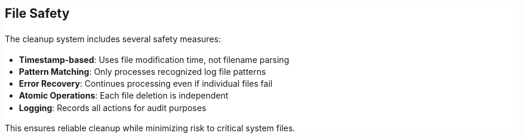 ## File Safety

The cleanup system includes several safety measures:

- **Timestamp-based**: Uses file modification time, not filename parsing
- **Pattern Matching**: Only processes recognized log file patterns
- **Error Recovery**: Continues processing even if individual files fail
- **Atomic Operations**: Each file deletion is independent
- **Logging**: Records all actions for audit purposes

This ensures reliable cleanup while minimizing risk to critical system files.
